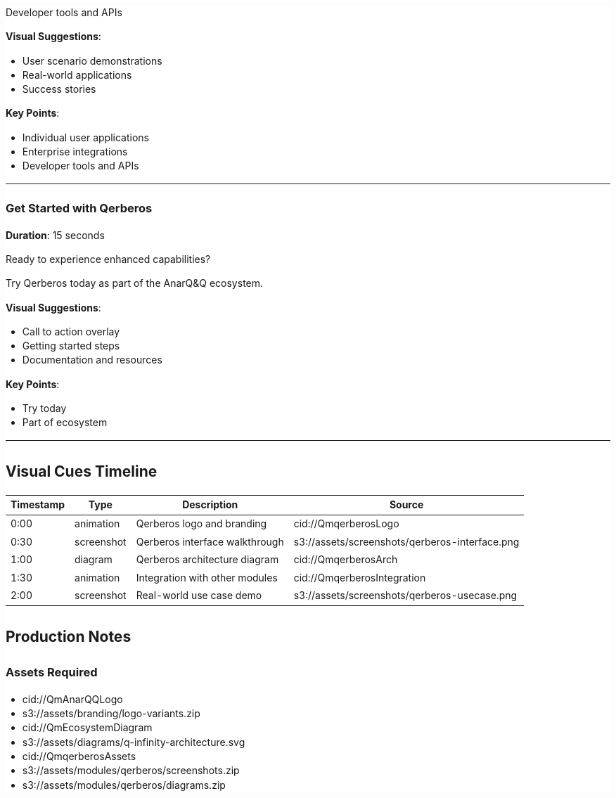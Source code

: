 Developer tools and APIs

**Visual Suggestions**:
- User scenario demonstrations
- Real-world applications
- Success stories

**Key Points**:
- Individual user applications
- Enterprise integrations
- Developer tools and APIs

---

### Get Started with Qerberos
**Duration**: 15 seconds

Ready to experience enhanced capabilities?

Try Qerberos today as part of the AnarQ&Q ecosystem.

**Visual Suggestions**:
- Call to action overlay
- Getting started steps
- Documentation and resources

**Key Points**:
- Try today
- Part of ecosystem

---

## Visual Cues Timeline

| Timestamp | Type | Description | Source |
|-----------|------|-------------|---------|
| 0:00 | animation | Qerberos logo and branding | cid://QmqerberosLogo |
| 0:30 | screenshot | Qerberos interface walkthrough | s3://assets/screenshots/qerberos-interface.png |
| 1:00 | diagram | Qerberos architecture diagram | cid://QmqerberosArch |
| 1:30 | animation | Integration with other modules | cid://QmqerberosIntegration |
| 2:00 | screenshot | Real-world use case demo | s3://assets/screenshots/qerberos-usecase.png |

## Production Notes

### Assets Required
- cid://QmAnarQQLogo
- s3://assets/branding/logo-variants.zip
- cid://QmEcosystemDiagram
- s3://assets/diagrams/q-infinity-architecture.svg
- cid://QmqerberosAssets
- s3://assets/modules/qerberos/screenshots.zip
- s3://assets/modules/qerberos/diagrams.zip
